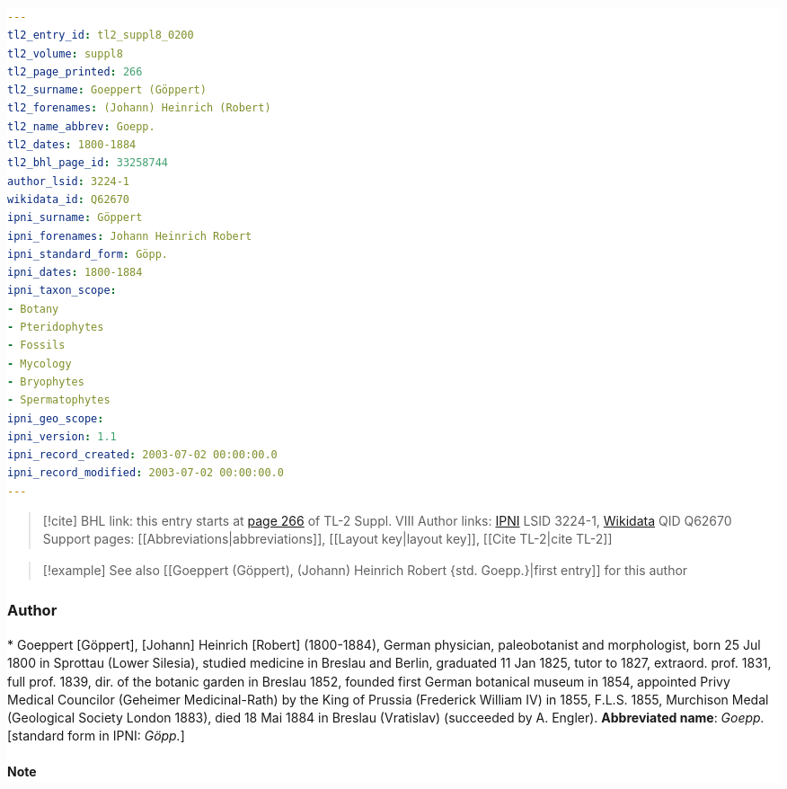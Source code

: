 ```yaml
---
tl2_entry_id: tl2_suppl8_0200
tl2_volume: suppl8
tl2_page_printed: 266
tl2_surname: Goeppert (Göppert)
tl2_forenames: (Johann) Heinrich (Robert)
tl2_name_abbrev: Goepp.
tl2_dates: 1800-1884
tl2_bhl_page_id: 33258744
author_lsid: 3224-1
wikidata_id: Q62670
ipni_surname: Göppert
ipni_forenames: Johann Heinrich Robert
ipni_standard_form: Göpp.
ipni_dates: 1800-1884
ipni_taxon_scope: 
- Botany
- Pteridophytes
- Fossils
- Mycology
- Bryophytes
- Spermatophytes
ipni_geo_scope: 
ipni_version: 1.1
ipni_record_created: 2003-07-02 00:00:00.0
ipni_record_modified: 2003-07-02 00:00:00.0
---
```


> [!cite] BHL link: this entry starts at [page 266](https://www.biodiversitylibrary.org/page/33258744) of TL-2 Suppl. VIII
> Author links: [IPNI](https://www.ipni.org/a/3224-1) LSID 3224-1, [Wikidata](https://www.wikidata.org/wiki/Q62670) QID Q62670
> Support pages: [[Abbreviations|abbreviations]], [[Layout key|layout key]], [[Cite TL-2|cite TL-2]]

> [!example] See also [[Goeppert (Göppert), (Johann) Heinrich Robert {std. Goepp.}|first entry]] for this author

### Author

\* Goeppert \[Göppert\], \[Johann\] Heinrich \[Robert\] (1800-1884), German physician, paleobotanist and morphologist, born 25 Jul 1800 in Sprottau (Lower Silesia), studied medicine in Breslau and Berlin, graduated 11 Jan 1825, tutor to 1827, extraord. prof. 1831, full prof. 1839, dir. of the botanic garden in Breslau 1852, founded first German botanical museum in 1854, appointed Privy Medical Councilor (Geheimer Medicinal-Rath) by the King of Prussia (Frederick William IV) in 1855, F.L.S. 1855, Murchison Medal (Geological Society London 1883), died 18 Mai 1884 in Breslau (Vratislav) (succeeded by A. Engler). 
**Abbreviated name**: *Goepp.* \[standard form in IPNI: *Göpp.*\]

#### Note
